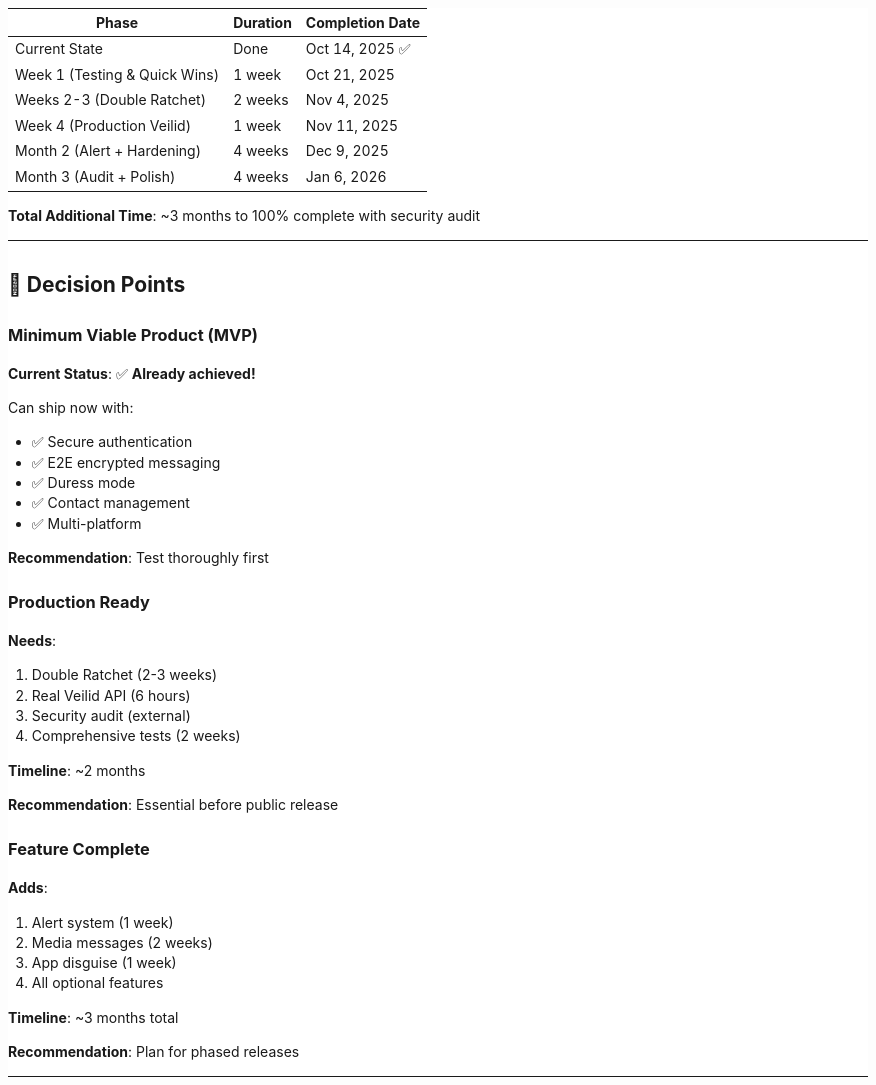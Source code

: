 | Phase | Duration | Completion Date |
|-------|----------|-----------------|
| Current State | Done | Oct 14, 2025 ✅ |
| Week 1 (Testing & Quick Wins) | 1 week | Oct 21, 2025 |
| Weeks 2-3 (Double Ratchet) | 2 weeks | Nov 4, 2025 |
| Week 4 (Production Veilid) | 1 week | Nov 11, 2025 |
| Month 2 (Alert + Hardening) | 4 weeks | Dec 9, 2025 |
| Month 3 (Audit + Polish) | 4 weeks | Jan 6, 2026 |

**Total Additional Time**: ~3 months to 100% complete with security audit

---

## 🎯 **Decision Points**

### **Minimum Viable Product (MVP)**
**Current Status**: ✅ **Already achieved!**

Can ship now with:
- ✅ Secure authentication
- ✅ E2E encrypted messaging
- ✅ Duress mode
- ✅ Contact management
- ✅ Multi-platform

**Recommendation**: Test thoroughly first

### **Production Ready**
**Needs**:
1. Double Ratchet (2-3 weeks)
2. Real Veilid API (6 hours)
3. Security audit (external)
4. Comprehensive tests (2 weeks)

**Timeline**: ~2 months

**Recommendation**: Essential before public release

### **Feature Complete**
**Adds**:
1. Alert system (1 week)
2. Media messages (2 weeks)
3. App disguise (1 week)
4. All optional features

**Timeline**: ~3 months total

**Recommendation**: Plan for phased releases

---